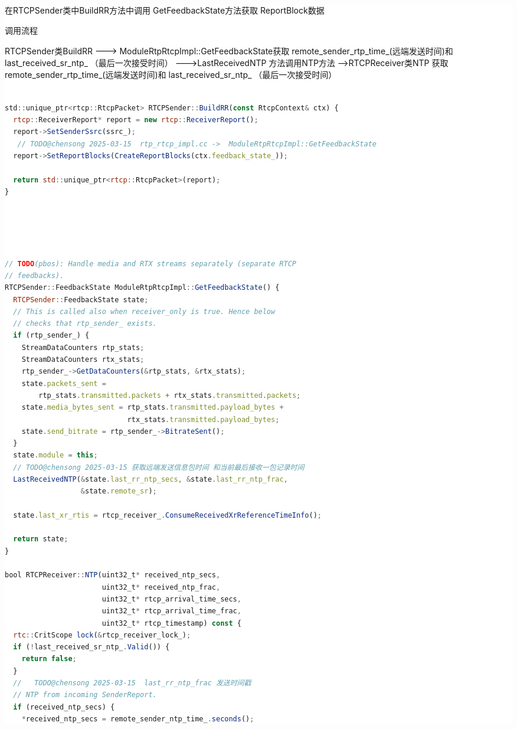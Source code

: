 在RTCPSender类中BuildRR方法中调用 GetFeedbackState方法获取 ReportBlock数据


调用流程

 
RTCPSender类BuildRR  --->  ModuleRtpRtcpImpl::GetFeedbackState获取  remote_sender_rtp_time_(远端发送时间)和 last_received_sr_ntp_ （最后一次接受时间）
   --->LastReceivedNTP 方法调用NTP方法
   -->RTCPReceiver类NTP 获取 remote_sender_rtp_time_(远端发送时间)和 last_received_sr_ntp_ （最后一次接受时间）
 

```javascript

std::unique_ptr<rtcp::RtcpPacket> RTCPSender::BuildRR(const RtcpContext& ctx) {
  rtcp::ReceiverReport* report = new rtcp::ReceiverReport();
  report->SetSenderSsrc(ssrc_);
   // TODO@chensong 2025-03-15  rtp_rtcp_impl.cc ->  ModuleRtpRtcpImpl::GetFeedbackState
  report->SetReportBlocks(CreateReportBlocks(ctx.feedback_state_));

  return std::unique_ptr<rtcp::RtcpPacket>(report);
}





// TODO(pbos): Handle media and RTX streams separately (separate RTCP
// feedbacks).
RTCPSender::FeedbackState ModuleRtpRtcpImpl::GetFeedbackState() {
  RTCPSender::FeedbackState state;
  // This is called also when receiver_only is true. Hence below
  // checks that rtp_sender_ exists.
  if (rtp_sender_) {
    StreamDataCounters rtp_stats;
    StreamDataCounters rtx_stats;
    rtp_sender_->GetDataCounters(&rtp_stats, &rtx_stats);
    state.packets_sent =
        rtp_stats.transmitted.packets + rtx_stats.transmitted.packets;
    state.media_bytes_sent = rtp_stats.transmitted.payload_bytes +
                             rtx_stats.transmitted.payload_bytes;
    state.send_bitrate = rtp_sender_->BitrateSent();
  }
  state.module = this;
  // TODO@chensong 2025-03-15 获取远端发送信息包时间 和当前最后接收一包记录时间
  LastReceivedNTP(&state.last_rr_ntp_secs, &state.last_rr_ntp_frac,
                  &state.remote_sr);

  state.last_xr_rtis = rtcp_receiver_.ConsumeReceivedXrReferenceTimeInfo();

  return state;
}

bool RTCPReceiver::NTP(uint32_t* received_ntp_secs,
                       uint32_t* received_ntp_frac,
                       uint32_t* rtcp_arrival_time_secs,
                       uint32_t* rtcp_arrival_time_frac,
                       uint32_t* rtcp_timestamp) const {
  rtc::CritScope lock(&rtcp_receiver_lock_);
  if (!last_received_sr_ntp_.Valid()) {
    return false;
  }
  //   TODO@chensong 2025-03-15  last_rr_ntp_frac 发送时间戳
  // NTP from incoming SenderReport.
  if (received_ntp_secs) {
    *received_ntp_secs = remote_sender_ntp_time_.seconds();
```